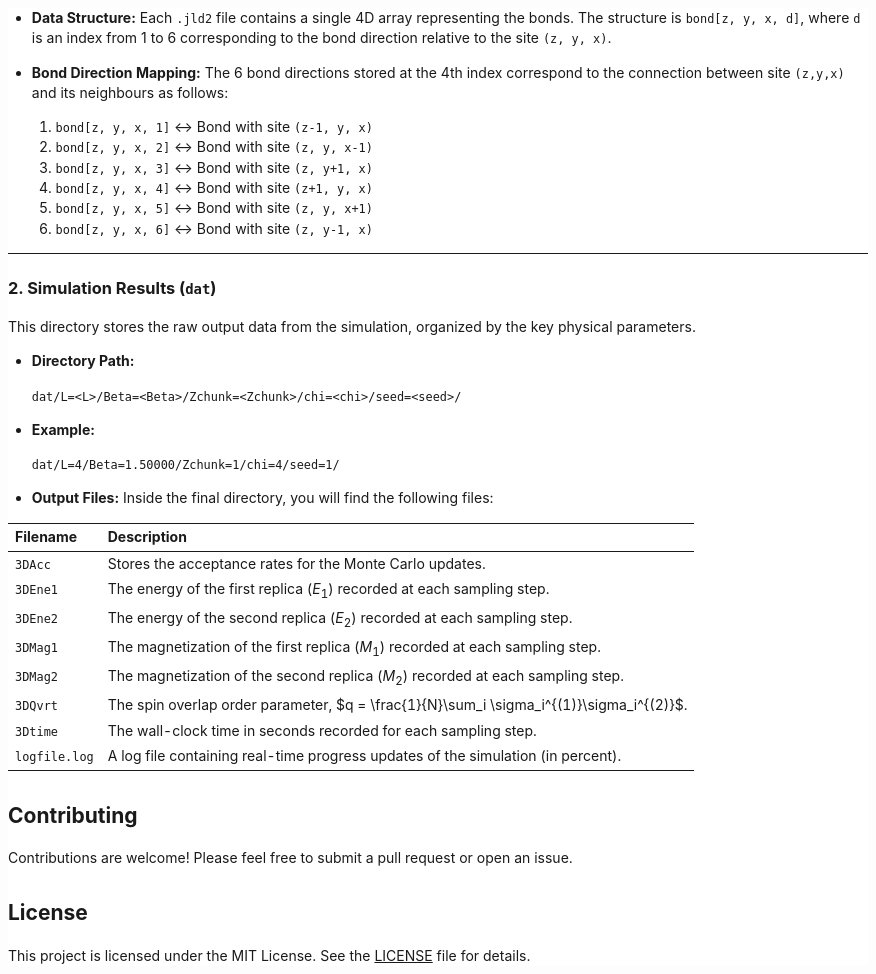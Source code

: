 * **Data Structure:** Each `.jld2` file contains a single 4D array representing the bonds. The structure is `bond[z, y, x, d]`, where `d` is an index from 1 to 6 corresponding to the bond direction relative to the site `(z, y, x)`.

* **Bond Direction Mapping:** The 6 bond directions stored at the 4th index correspond to the connection between site `(z,y,x)` and its neighbours as follows:

    1.  `bond[z, y, x, 1]` $\leftrightarrow$ Bond with site `(z-1, y, x)`
    2.  `bond[z, y, x, 2]` $\leftrightarrow$ Bond with site `(z, y, x-1)`
    3.  `bond[z, y, x, 3]` $\leftrightarrow$ Bond with site `(z, y+1, x)`
    4.  `bond[z, y, x, 4]` $\leftrightarrow$ Bond with site `(z+1, y, x)`
    5.  `bond[z, y, x, 5]` $\leftrightarrow$ Bond with site `(z, y, x+1)`
    6.  `bond[z, y, x, 6]` $\leftrightarrow$ Bond with site `(z, y-1, x)`

---

### 2\. Simulation Results (`dat`)

This directory stores the raw output data from the simulation, organized by the key physical parameters.

* **Directory Path:**
    ```
    dat/L=<L>/Beta=<Beta>/Zchunk=<Zchunk>/chi=<chi>/seed=<seed>/
    ```
* **Example:**
    ```
    dat/L=4/Beta=1.50000/Zchunk=1/chi=4/seed=1/
    ```
* **Output Files:** Inside the final directory, you will find the following files:

| Filename      | Description                                                                          |
| :------------ | :----------------------------------------------------------------------------------- |
| `3DAcc`       | Stores the acceptance rates for the Monte Carlo updates.                             |
| `3DEne1`      | The energy of the first replica ($E_1$) recorded at each sampling step.                |
| `3DEne2`      | The energy of the second replica ($E_2$) recorded at each sampling step.               |
| `3DMag1`      | The magnetization of the first replica ($M_1$) recorded at each sampling step.         |
| `3DMag2`      | The magnetization of the second replica ($M_2$) recorded at each sampling step.        |
| `3DQvrt`      | The spin overlap order parameter, $q = \frac{1}{N}\sum_i \sigma_i^{(1)}\sigma_i^{(2)}$. |
| `3Dtime`      | The wall-clock time in seconds recorded for each sampling step.                        |
| `logfile.log` | A log file containing real-time progress updates of the simulation (in percent).       |



## Contributing

Contributions are welcome! Please feel free to submit a pull request or open an issue.

## License

This project is licensed under the MIT License. See the [LICENSE](LICENSE) file for details.